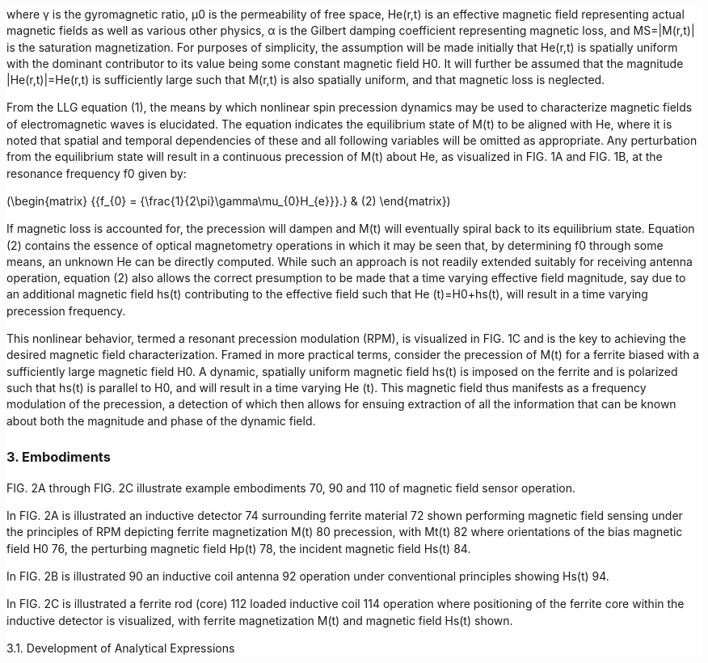 where γ is the gyromagnetic ratio, μ0 is the permeability of free space, He(r,t) is an effective magnetic field representing actual magnetic fields as well as various other physics, α is the Gilbert damping coefficient representing magnetic loss, and MS=|M(r,t)| is the saturation magnetization. For purposes of simplicity, the assumption will be made initially that He(r,t) is spatially uniform with the dominant contributor to its value being some constant magnetic field H0. It will further be assumed that the magnitude |He(r,t)|=He(r,t) is sufficiently large such that M(r,t) is also spatially uniform, and that magnetic loss is neglected.

From the LLG equation (1), the means by which nonlinear spin precession dynamics may be used to characterize magnetic fields of electromagnetic waves is elucidated. The equation indicates the equilibrium state of M(t) to be aligned with He, where it is noted that spatial and temporal dependencies of these and all following variables will be omitted as appropriate. Any perturbation from the equilibrium state will result in a continuous precession of M(t) about He, as visualized in FIG. 1A and FIG. 1B, at the resonance frequency f0 given by:

\(\begin{matrix}
{{f_{0} = {\frac{1}{2\pi}\gamma\mu_{0}H_{e}}}.} & (2)
\end{matrix}\)

If magnetic loss is accounted for, the precession will dampen and M(t) will eventually spiral back to its equilibrium state. Equation (2) contains the essence of optical magnetometry operations in which it may be seen that, by determining f0 through some means, an unknown He can be directly computed. While such an approach is not readily extended suitably for receiving antenna operation, equation (2) also allows the correct presumption to be made that a time varying effective field magnitude, say due to an additional magnetic field hs(t) contributing to the effective field such that He (t)=H0+hs(t), will result in a time varying precession frequency.

This nonlinear behavior, termed a resonant precession modulation (RPM), is visualized in FIG. 1C and is the key to achieving the desired magnetic field characterization. Framed in more practical terms, consider the precession of M(t) for a ferrite biased with a sufficiently large magnetic field H0. A dynamic, spatially uniform magnetic field hs(t) is imposed on the ferrite and is polarized such that hs(t) is parallel to H0, and will result in a time varying He (t). This magnetic field thus manifests as a frequency modulation of the precession, a detection of which then allows for ensuing extraction of all the information that can be known about both the magnitude and phase of the dynamic field.

### 3. Embodiments

FIG. 2A through FIG. 2C illustrate example embodiments 70, 90 and 110 of magnetic field sensor operation.

In FIG. 2A is illustrated an inductive detector 74 surrounding ferrite material 72 shown performing magnetic field sensing under the principles of RPM depicting ferrite magnetization M(t) 80 precession, with Mt(t) 82 where orientations of the bias magnetic field H0 76, the perturbing magnetic field Hp(t) 78, the incident magnetic field Hs(t) 84.

In FIG. 2B is illustrated 90 an inductive coil antenna 92 operation under conventional principles showing Hs(t) 94.

In FIG. 2C is illustrated a ferrite rod (core) 112 loaded inductive coil 114 operation where positioning of the ferrite core within the inductive detector is visualized, with ferrite magnetization M(t) and magnetic field Hs(t) shown.

3.1. Development of Analytical Expressions
